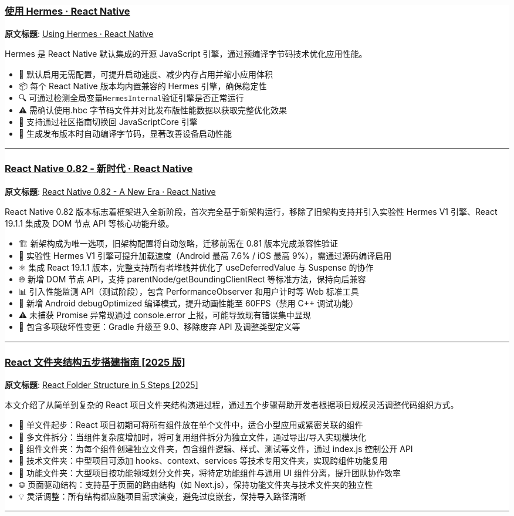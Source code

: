 
### [使用 Hermes · React Native](https://reactnative.dev/docs/hermes)

**原文标题**: [Using Hermes · React Native](https://reactnative.dev/docs/hermes)

Hermes 是 React Native 默认集成的开源 JavaScript 引擎，通过预编译字节码技术优化应用性能。

- 🚀 默认启用无需配置，可提升启动速度、减少内存占用并缩小应用体积
- 📦 每个 React Native 版本均内置兼容的 Hermes 引擎，确保稳定性
- 🔍 可通过检测全局变量`HermesInternal`验证引擎是否正常运行
- ⚠️ 需确认使用.hbc 字节码文件并对比发布版性能数据以获取完整优化效果
- 🔄 支持通过社区指南切换回 JavaScriptCore 引擎
- 📱 生成发布版本时自动编译字节码，显著改善设备启动性能

---

### [React Native 0.82 - 新时代 · React Native](https://reactnative.dev/blog/2025/10/08/react-native-0.82#experimental-hermes-v1)

**原文标题**: [React Native 0.82 - A New Era · React Native](https://reactnative.dev/blog/2025/10/08/react-native-0.82#experimental-hermes-v1)

React Native 0.82 版本标志着框架进入全新阶段，首次完全基于新架构运行，移除了旧架构支持并引入实验性 Hermes V1 引擎、React 19.1.1 集成及 DOM 节点 API 等核心功能升级。

- 🏗️ 新架构成为唯一选项，旧架构配置将自动忽略，迁移前需在 0.81 版本完成兼容性验证
- 🚀 实验性 Hermes V1 引擎可提升加载速度（Android 最高 7.6% / iOS 最高 9%），需通过源码编译启用
- ⚛️ 集成 React 19.1.1 版本，完整支持所有者堆栈并优化了 useDeferredValue 与 Suspense 的协作
- 🌐 新增 DOM 节点 API，支持 parentNode/getBoundingClientRect 等标准方法，保持向后兼容
- 📊 引入性能监测 API（测试阶段），包含 PerformanceObserver 和用户计时等 Web 标准工具
- 🔧 新增 Android debugOptimized 编译模式，提升动画性能至 60FPS（禁用 C++ 调试功能）
- ⚠️ 未捕获 Promise 异常现通过 console.error 上报，可能导致现有错误集中显现
- 🔨 包含多项破坏性变更：Gradle 升级至 9.0、移除废弃 API 及调整类型定义等

---

### [React 文件夹结构五步搭建指南 [2025 版]](https://www.robinwieruch.de/react-folder-structure/)

**原文标题**: [React Folder Structure in 5 Steps [2025]](https://www.robinwieruch.de/react-folder-structure/)

本文介绍了从简单到复杂的 React 项目文件夹结构演进过程，通过五个步骤帮助开发者根据项目规模灵活调整代码组织方式。

- 🚀 单文件起步：React 项目初期可将所有组件放在单个文件中，适合小型应用或紧密关联的组件
- 📄 多文件拆分：当组件复杂度增加时，将可复用组件拆分为独立文件，通过导出/导入实现模块化
- 📁 组件文件夹：为每个组件创建独立文件夹，包含组件逻辑、样式、测试等文件，通过 index.js 控制公开 API
- 🔧 技术文件夹：中型项目可添加 hooks、context、services 等技术专用文件夹，实现跨组件功能复用
- 🎯 功能文件夹：大型项目按功能领域划分文件夹，将特定功能组件与通用 UI 组件分离，提升团队协作效率
- 🌐 页面驱动结构：支持基于页面的路由结构（如 Next.js），保持功能文件夹与技术文件夹的独立性
- 💡 灵活调整：所有结构都应随项目需求演变，避免过度嵌套，保持导入路径清晰

---
